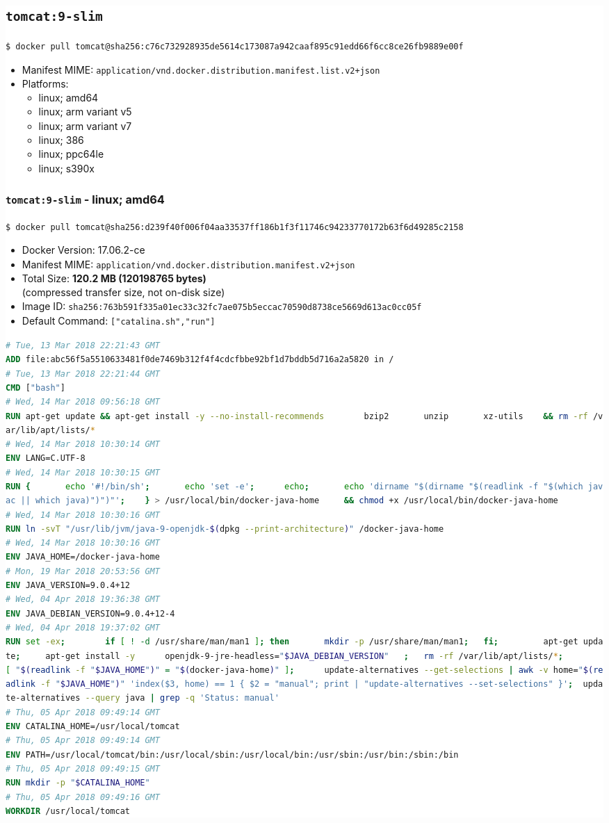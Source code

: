 ## `tomcat:9-slim`

```console
$ docker pull tomcat@sha256:c76c732928935de5614c173087a942caaf895c91edd66f6cc8ce26fb9889e00f
```

-	Manifest MIME: `application/vnd.docker.distribution.manifest.list.v2+json`
-	Platforms:
	-	linux; amd64
	-	linux; arm variant v5
	-	linux; arm variant v7
	-	linux; 386
	-	linux; ppc64le
	-	linux; s390x

### `tomcat:9-slim` - linux; amd64

```console
$ docker pull tomcat@sha256:d239f40f006f04aa33537ff186b1f3f11746c94233770172b63f6d49285c2158
```

-	Docker Version: 17.06.2-ce
-	Manifest MIME: `application/vnd.docker.distribution.manifest.v2+json`
-	Total Size: **120.2 MB (120198765 bytes)**  
	(compressed transfer size, not on-disk size)
-	Image ID: `sha256:763b591f335a01ec33c32fc7ae075b5eccac70590d8738ce5669d613ac0cc05f`
-	Default Command: `["catalina.sh","run"]`

```dockerfile
# Tue, 13 Mar 2018 22:21:43 GMT
ADD file:abc56f5a5510633481f0de7469b312f4f4cdcfbbe92bf1d7bddb5d716a2a5820 in / 
# Tue, 13 Mar 2018 22:21:44 GMT
CMD ["bash"]
# Wed, 14 Mar 2018 09:56:18 GMT
RUN apt-get update && apt-get install -y --no-install-recommends 		bzip2 		unzip 		xz-utils 	&& rm -rf /var/lib/apt/lists/*
# Wed, 14 Mar 2018 10:30:14 GMT
ENV LANG=C.UTF-8
# Wed, 14 Mar 2018 10:30:15 GMT
RUN { 		echo '#!/bin/sh'; 		echo 'set -e'; 		echo; 		echo 'dirname "$(dirname "$(readlink -f "$(which javac || which java)")")"'; 	} > /usr/local/bin/docker-java-home 	&& chmod +x /usr/local/bin/docker-java-home
# Wed, 14 Mar 2018 10:30:16 GMT
RUN ln -svT "/usr/lib/jvm/java-9-openjdk-$(dpkg --print-architecture)" /docker-java-home
# Wed, 14 Mar 2018 10:30:16 GMT
ENV JAVA_HOME=/docker-java-home
# Mon, 19 Mar 2018 20:53:56 GMT
ENV JAVA_VERSION=9.0.4+12
# Wed, 04 Apr 2018 19:36:38 GMT
ENV JAVA_DEBIAN_VERSION=9.0.4+12-4
# Wed, 04 Apr 2018 19:37:02 GMT
RUN set -ex; 		if [ ! -d /usr/share/man/man1 ]; then 		mkdir -p /usr/share/man/man1; 	fi; 		apt-get update; 	apt-get install -y 		openjdk-9-jre-headless="$JAVA_DEBIAN_VERSION" 	; 	rm -rf /var/lib/apt/lists/*; 		[ "$(readlink -f "$JAVA_HOME")" = "$(docker-java-home)" ]; 		update-alternatives --get-selections | awk -v home="$(readlink -f "$JAVA_HOME")" 'index($3, home) == 1 { $2 = "manual"; print | "update-alternatives --set-selections" }'; 	update-alternatives --query java | grep -q 'Status: manual'
# Thu, 05 Apr 2018 09:49:14 GMT
ENV CATALINA_HOME=/usr/local/tomcat
# Thu, 05 Apr 2018 09:49:14 GMT
ENV PATH=/usr/local/tomcat/bin:/usr/local/sbin:/usr/local/bin:/usr/sbin:/usr/bin:/sbin:/bin
# Thu, 05 Apr 2018 09:49:15 GMT
RUN mkdir -p "$CATALINA_HOME"
# Thu, 05 Apr 2018 09:49:16 GMT
WORKDIR /usr/local/tomcat
```